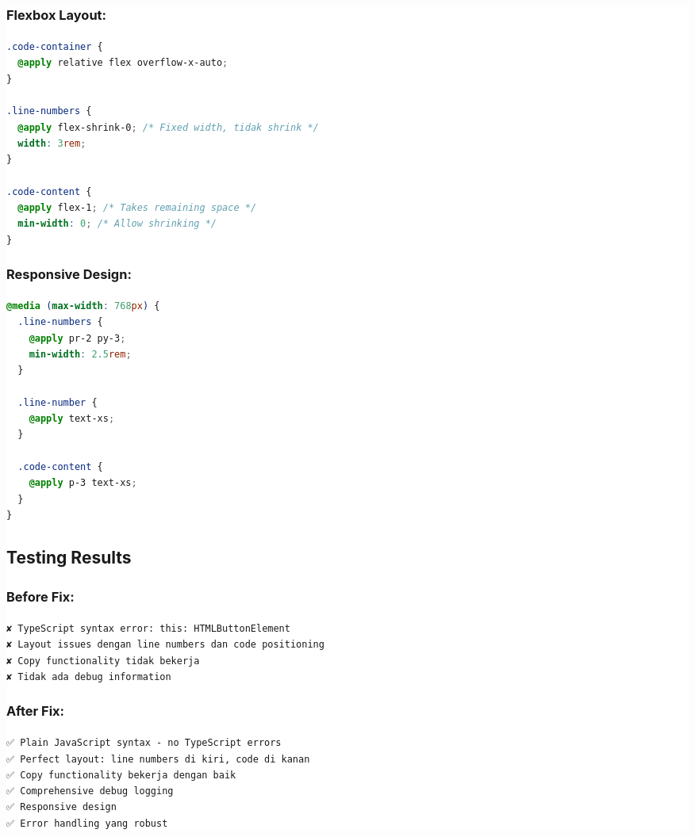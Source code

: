 ### **Flexbox Layout:**
```css
.code-container {
  @apply relative flex overflow-x-auto;
}

.line-numbers {
  @apply flex-shrink-0; /* Fixed width, tidak shrink */
  width: 3rem;
}

.code-content {
  @apply flex-1; /* Takes remaining space */
  min-width: 0; /* Allow shrinking */
}
```

### **Responsive Design:**
```css
@media (max-width: 768px) {
  .line-numbers {
    @apply pr-2 py-3;
    min-width: 2.5rem;
  }
  
  .line-number {
    @apply text-xs;
  }
  
  .code-content {
    @apply p-3 text-xs;
  }
}
```

## Testing Results

### **Before Fix:**
```
✘ TypeScript syntax error: this: HTMLButtonElement
✘ Layout issues dengan line numbers dan code positioning
✘ Copy functionality tidak bekerja
✘ Tidak ada debug information
```

### **After Fix:**
```
✅ Plain JavaScript syntax - no TypeScript errors
✅ Perfect layout: line numbers di kiri, code di kanan
✅ Copy functionality bekerja dengan baik
✅ Comprehensive debug logging
✅ Responsive design
✅ Error handling yang robust
```
